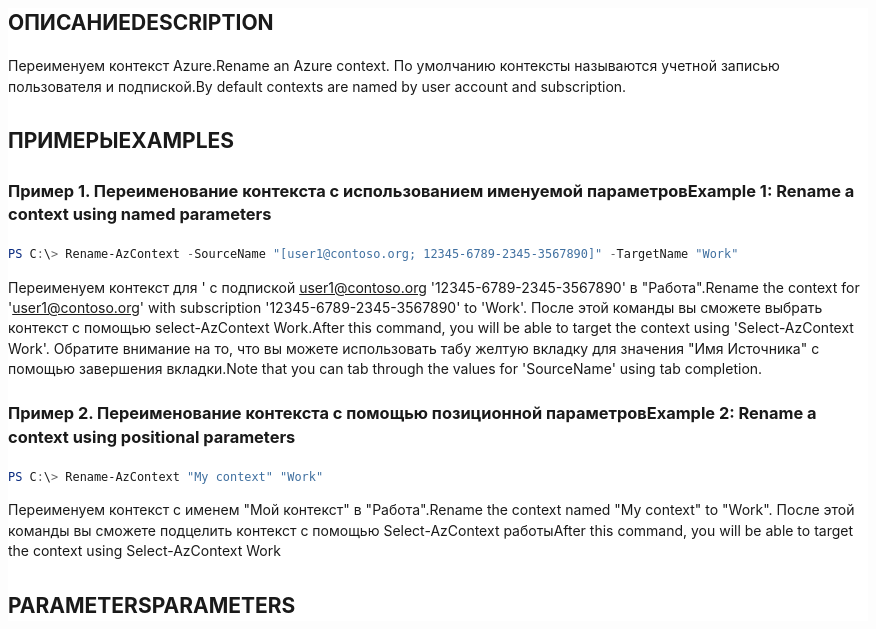 ## <span data-ttu-id="a38a0-108">ОПИСАНИЕ</span><span class="sxs-lookup"><span data-stu-id="a38a0-108">DESCRIPTION</span></span>
<span data-ttu-id="a38a0-109">Переименуем контекст Azure.</span><span class="sxs-lookup"><span data-stu-id="a38a0-109">Rename an Azure context.</span></span>  <span data-ttu-id="a38a0-110">По умолчанию контексты называются учетной записью пользователя и подпиской.</span><span class="sxs-lookup"><span data-stu-id="a38a0-110">By default contexts are named by user account and subscription.</span></span>

## <span data-ttu-id="a38a0-111">ПРИМЕРЫ</span><span class="sxs-lookup"><span data-stu-id="a38a0-111">EXAMPLES</span></span>

### <span data-ttu-id="a38a0-112">Пример 1. Переименование контекста с использованием именуемой параметров</span><span class="sxs-lookup"><span data-stu-id="a38a0-112">Example 1: Rename a context using named parameters</span></span>
```powershell
PS C:\> Rename-AzContext -SourceName "[user1@contoso.org; 12345-6789-2345-3567890]" -TargetName "Work"
```

<span data-ttu-id="a38a0-113">Переименуем контекст для ' с подпиской user1@contoso.org '12345-6789-2345-3567890' в "Работа".</span><span class="sxs-lookup"><span data-stu-id="a38a0-113">Rename the context for 'user1@contoso.org' with subscription '12345-6789-2345-3567890' to 'Work'.</span></span>  <span data-ttu-id="a38a0-114">После этой команды вы сможете выбрать контекст с помощью select-AzContext Work.</span><span class="sxs-lookup"><span data-stu-id="a38a0-114">After this command, you will be able to target the context using 'Select-AzContext Work'.</span></span>  <span data-ttu-id="a38a0-115">Обратите внимание на то, что вы можете использовать табу желтую вкладку для значения "Имя Источника" с помощью завершения вкладки.</span><span class="sxs-lookup"><span data-stu-id="a38a0-115">Note that you can tab through the values for 'SourceName' using tab completion.</span></span>

### <span data-ttu-id="a38a0-116">Пример 2. Переименование контекста с помощью позиционной параметров</span><span class="sxs-lookup"><span data-stu-id="a38a0-116">Example 2: Rename a context using positional parameters</span></span>
```powershell
PS C:\> Rename-AzContext "My context" "Work"
```

<span data-ttu-id="a38a0-117">Переименуем контекст с именем "Мой контекст" в "Работа".</span><span class="sxs-lookup"><span data-stu-id="a38a0-117">Rename the context named "My context" to "Work".</span></span>  <span data-ttu-id="a38a0-118">После этой команды вы сможете подцелить контекст с помощью Select-AzContext работы</span><span class="sxs-lookup"><span data-stu-id="a38a0-118">After this command, you will be able to target the context using Select-AzContext Work</span></span>

## <span data-ttu-id="a38a0-119">PARAMETERS</span><span class="sxs-lookup"><span data-stu-id="a38a0-119">PARAMETERS</span></span>
